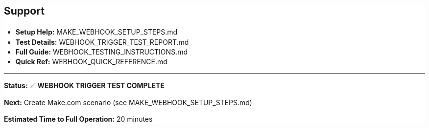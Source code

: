 
## Support

- **Setup Help:** MAKE_WEBHOOK_SETUP_STEPS.md
- **Test Details:** WEBHOOK_TRIGGER_TEST_REPORT.md
- **Full Guide:** WEBHOOK_TESTING_INSTRUCTIONS.md
- **Quick Ref:** WEBHOOK_QUICK_REFERENCE.md

---

**Status:** ✅ **WEBHOOK TRIGGER TEST COMPLETE**

**Next:** Create Make.com scenario (see MAKE_WEBHOOK_SETUP_STEPS.md)

**Estimated Time to Full Operation:** 20 minutes

